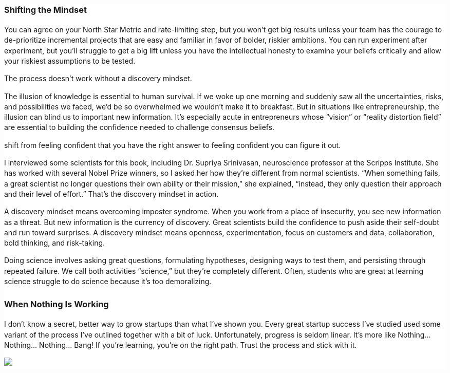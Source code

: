 
### Shifting the Mindset


You can agree on your North Star Metric and rate-limiting step, but you won’t get big results unless your team has the courage to de-prioritize incremental projects that are easy and familiar in favor of bolder, riskier ambitions. You can run experiment after experiment, but you’ll struggle to get a big lift unless you have the intellectual honesty to examine your beliefs critically and allow your riskiest assumptions to be tested.


The process doesn’t work without a discovery mindset.


The illusion of knowledge is essential to human survival. If we woke up one morning and suddenly saw all the uncertainties, risks, and possibilities we faced, we’d be so overwhelmed we wouldn’t make it to breakfast. But in situations like entrepreneurship, the illusion can blind us to important new information. It’s especially acute in entrepreneurs whose “vision” or “reality distortion field” are essential to building the confidence needed to challenge consensus beliefs.


shift from feeling confident that you have the right answer to feeling confident you can figure it out.


I interviewed some scientists for this book, including Dr. Supriya Srinivasan, neuroscience professor at the Scripps Institute. She has worked with several Nobel Prize winners, so I asked her how they’re different from normal scientists. “When something fails, a great scientist no longer questions their own ability or their mission,” she explained, “instead, they only question their approach and their level of effort.” That’s the discovery mindset in action.


A discovery mindset means overcoming imposter syndrome. When you work from a place of insecurity, you see new information as a threat. But new information is the currency of discovery. Great scientists build the confidence to push aside their self-doubt and run toward surprises. A discovery mindset means openness, experimentation, focus on customers and data, collaboration, bold thinking, and risk-taking.


Doing science involves asking great questions, formulating hypotheses, designing ways to test them, and persisting through repeated failure. We call both activities “science,” but they’re completely different. Often, students who are great at learning science struggle to do science because it’s too demoralizing.


### When Nothing Is Working


I don’t know a secret, better way to grow startups than what I’ve shown you. Every great startup success I’ve studied used some variant of the process I’ve outlined together with a bit of luck. Unfortunately, progress is seldom linear. It’s more like Nothing... Nothing... Nothing... Bang! If you’re learning, you’re on the right path. Trust the process and stick with it.


![](https://readwise.io/reader/pcei/gAAAAABobnqLxuHzdn6mAXRoF1dg59Rvu9v95mYN9gdFYZI-e7dm2ZDEhkFxC8TMzGycd0YRaBhKbDnjEFqp9bt-VSbbtu-UA-GTtM6uP5RkevvOeMe9PSY=/image_rsrc1GV.jpg)
